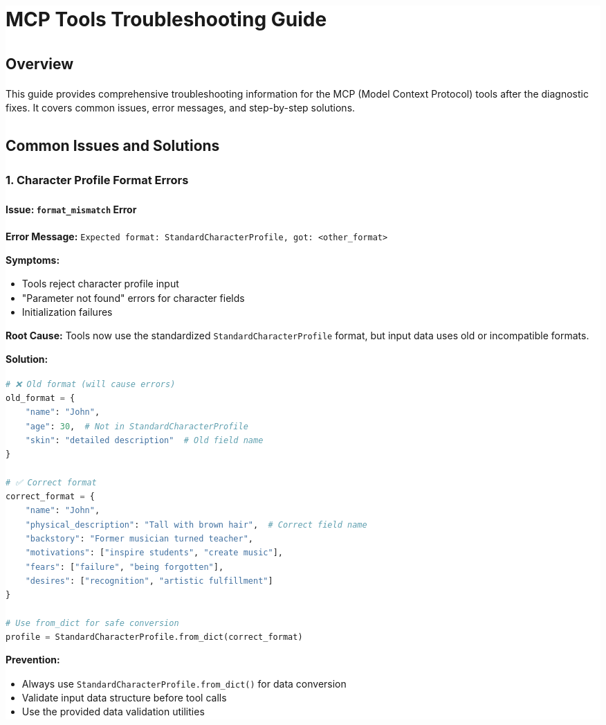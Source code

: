 # MCP Tools Troubleshooting Guide

## Overview

This guide provides comprehensive troubleshooting information for the MCP (Model Context Protocol) tools after the diagnostic fixes. It covers common issues, error messages, and step-by-step solutions.

## Common Issues and Solutions

### 1. Character Profile Format Errors

#### Issue: `format_mismatch` Error
**Error Message:** `Expected format: StandardCharacterProfile, got: <other_format>`

**Symptoms:**
- Tools reject character profile input
- "Parameter not found" errors for character fields
- Initialization failures

**Root Cause:**
Tools now use the standardized `StandardCharacterProfile` format, but input data uses old or incompatible formats.

**Solution:**
```python
# ❌ Old format (will cause errors)
old_format = {
    "name": "John",
    "age": 30,  # Not in StandardCharacterProfile
    "skin": "detailed description"  # Old field name
}

# ✅ Correct format
correct_format = {
    "name": "John",
    "physical_description": "Tall with brown hair",  # Correct field name
    "backstory": "Former musician turned teacher",
    "motivations": ["inspire students", "create music"],
    "fears": ["failure", "being forgotten"],
    "desires": ["recognition", "artistic fulfillment"]
}

# Use from_dict for safe conversion
profile = StandardCharacterProfile.from_dict(correct_format)
```

**Prevention:**
- Always use `StandardCharacterProfile.from_dict()` for data conversion
- Validate input data structure before tool calls
- Use the provided data validation utilities
